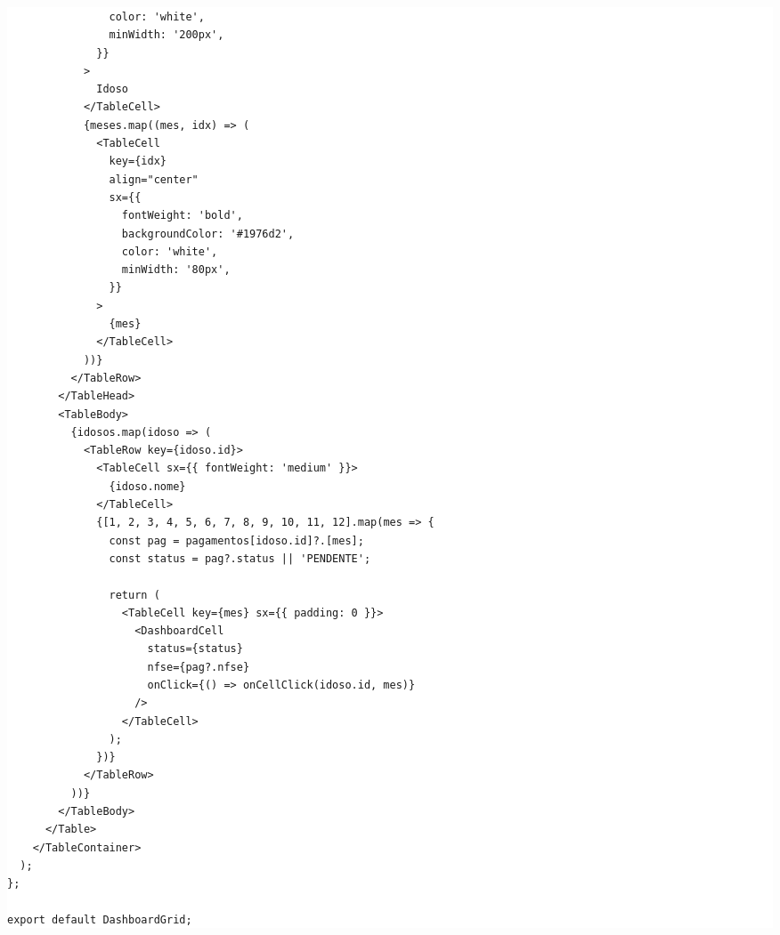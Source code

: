 ```tsx
                color: 'white',
                minWidth: '200px',
              }}
            >
              Idoso
            </TableCell>
            {meses.map((mes, idx) => (
              <TableCell 
                key={idx} 
                align="center"
                sx={{ 
                  fontWeight: 'bold', 
                  backgroundColor: '#1976d2', 
                  color: 'white',
                  minWidth: '80px',
                }}
              >
                {mes}
              </TableCell>
            ))}
          </TableRow>
        </TableHead>
        <TableBody>
          {idosos.map(idoso => (
            <TableRow key={idoso.id}>
              <TableCell sx={{ fontWeight: 'medium' }}>
                {idoso.nome}
              </TableCell>
              {[1, 2, 3, 4, 5, 6, 7, 8, 9, 10, 11, 12].map(mes => {
                const pag = pagamentos[idoso.id]?.[mes];
                const status = pag?.status || 'PENDENTE';
                
                return (
                  <TableCell key={mes} sx={{ padding: 0 }}>
                    <DashboardCell
                      status={status}
                      nfse={pag?.nfse}
                      onClick={() => onCellClick(idoso.id, mes)}
                    />
                  </TableCell>
                );
              })}
            </TableRow>
          ))}
        </TableBody>
      </Table>
    </TableContainer>
  );
};

export default DashboardGrid;
```
